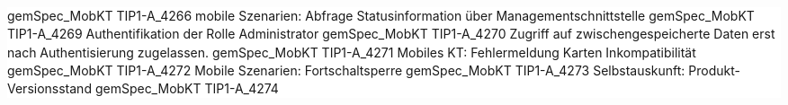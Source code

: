 </td><td>
gemSpec_MobKT

</td></tr><tr><td>
TIP1-A_4266

</td><td>
mobile Szenarien: Abfrage Statusinformation über Managementschnittstelle

</td><td>
gemSpec_MobKT

</td></tr><tr><td>
TIP1-A_4269

</td><td>
Authentifikation der Rolle Administrator

</td><td>
gemSpec_MobKT

</td></tr><tr><td>
TIP1-A_4270

</td><td>
Zugriff auf zwischengespeicherte Daten erst nach Authentisierung zugelassen.

</td><td>
gemSpec_MobKT

</td></tr><tr><td>
TIP1-A_4271

</td><td>
Mobiles KT: Fehlermeldung Karten Inkompatibilität

</td><td>
gemSpec_MobKT

</td></tr><tr><td>
TIP1-A_4272

</td><td>
Mobile Szenarien: Fortschaltsperre

</td><td>
gemSpec_MobKT

</td></tr><tr><td>
TIP1-A_4273

</td><td>
Selbstauskunft: Produkt-Versionsstand

</td><td>
gemSpec_MobKT

</td></tr><tr><td>
TIP1-A_4274
